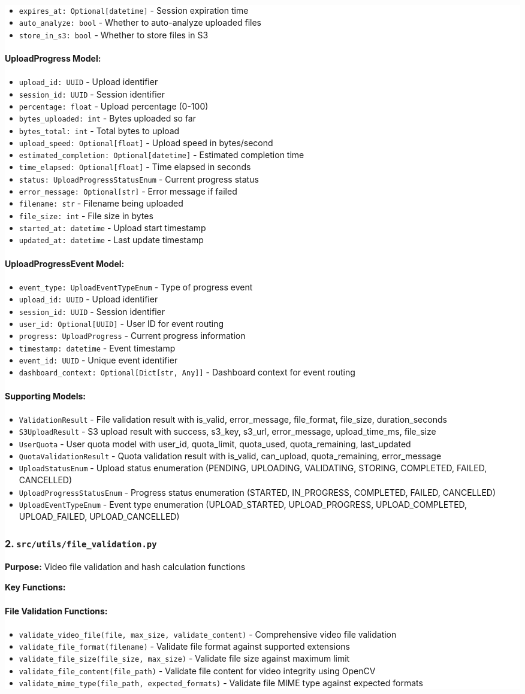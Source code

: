 - `expires_at: Optional[datetime]` - Session expiration time
- `auto_analyze: bool` - Whether to auto-analyze uploaded files
- `store_in_s3: bool` - Whether to store files in S3

#### **UploadProgress Model:**
- `upload_id: UUID` - Upload identifier
- `session_id: UUID` - Session identifier
- `percentage: float` - Upload percentage (0-100)
- `bytes_uploaded: int` - Bytes uploaded so far
- `bytes_total: int` - Total bytes to upload
- `upload_speed: Optional[float]` - Upload speed in bytes/second
- `estimated_completion: Optional[datetime]` - Estimated completion time
- `time_elapsed: Optional[float]` - Time elapsed in seconds
- `status: UploadProgressStatusEnum` - Current progress status
- `error_message: Optional[str]` - Error message if failed
- `filename: str` - Filename being uploaded
- `file_size: int` - File size in bytes
- `started_at: datetime` - Upload start timestamp
- `updated_at: datetime` - Last update timestamp

#### **UploadProgressEvent Model:**
- `event_type: UploadEventTypeEnum` - Type of progress event
- `upload_id: UUID` - Upload identifier
- `session_id: UUID` - Session identifier
- `user_id: Optional[UUID]` - User ID for event routing
- `progress: UploadProgress` - Current progress information
- `timestamp: datetime` - Event timestamp
- `event_id: UUID` - Unique event identifier
- `dashboard_context: Optional[Dict[str, Any]]` - Dashboard context for event routing

#### **Supporting Models:**
- `ValidationResult` - File validation result with is_valid, error_message, file_format, file_size, duration_seconds
- `S3UploadResult` - S3 upload result with success, s3_key, s3_url, error_message, upload_time_ms, file_size
- `UserQuota` - User quota model with user_id, quota_limit, quota_used, quota_remaining, last_updated
- `QuotaValidationResult` - Quota validation result with is_valid, can_upload, quota_remaining, error_message
- `UploadStatusEnum` - Upload status enumeration (PENDING, UPLOADING, VALIDATING, STORING, COMPLETED, FAILED, CANCELLED)
- `UploadProgressStatusEnum` - Progress status enumeration (STARTED, IN_PROGRESS, COMPLETED, FAILED, CANCELLED)
- `UploadEventTypeEnum` - Event type enumeration (UPLOAD_STARTED, UPLOAD_PROGRESS, UPLOAD_COMPLETED, UPLOAD_FAILED, UPLOAD_CANCELLED)

### 2. **`src/utils/file_validation.py`**
**Purpose:** Video file validation and hash calculation functions

**Key Functions:**

#### **File Validation Functions:**
- `validate_video_file(file, max_size, validate_content)` - Comprehensive video file validation
- `validate_file_format(filename)` - Validate file format against supported extensions
- `validate_file_size(file_size, max_size)` - Validate file size against maximum limit
- `validate_file_content(file_path)` - Validate file content for video integrity using OpenCV
- `validate_mime_type(file_path, expected_formats)` - Validate file MIME type against expected formats
